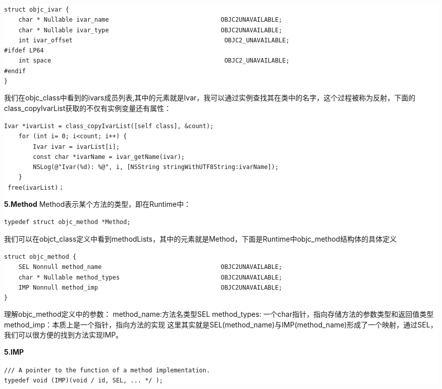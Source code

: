 

```
struct objc_ivar {
    char * Nullable ivar_name                               OBJC2UNAVAILABLE;
    char * Nullable ivar_type                               OBJC2UNAVAILABLE;
    int ivar_offset                                          OBJC2_UNAVAILABLE;
#ifdef LP64
    int space                                                OBJC2_UNAVAILABLE;
#endif
}  
```

我们在objc_class中看到的ivars成员列表,其中的元素就是Ivar，我可以通过实例查找其在类中的名字，这个过程被称为反射，下面的class_copyIvarList获取的不仅有实例变量还有属性：


``` 
Ivar *ivarList = class_copyIvarList([self class], &count);
    for (int i= 0; i<count; i++) {
        Ivar ivar = ivarList[i];
        const char *ivarName = ivar_getName(ivar);
        NSLog(@"Ivar(%d): %@", i, [NSString stringWithUTF8String:ivarName]);
    }
 free(ivarList)；
```

**5.Method**
Method表示某个方法的类型，即在Runtime中：

```/// An opaque type that represents a method in a class definition.
typedef struct objc_method *Method;
```

我们可以在objct_class定义中看到methodLists，其中的元素就是Method，下面是Runtime中objc_method结构体的具体定义


```
struct objc_method {
    SEL Nonnull method_name                                 OBJC2UNAVAILABLE;
    char * Nullable method_types                            OBJC2UNAVAILABLE;
    IMP Nonnull method_imp                                  OBJC2UNAVAILABLE;
}   
``` 

理解objc_method定义中的参数：
method_name:方法名类型SEL
method_types: 一个char指针，指向存储方法的参数类型和返回值类型
method_imp：本质上是一个指针，指向方法的实现
这里其实就是SEL(method_name)与IMP(method_name)形成了一个映射，通过SEL，我们可以很方便的找到方法实现IMP。

**5.IMP**

```
/// A pointer to the function of a method implementation.
typedef void (IMP)(void / id, SEL, ... */ ); 

```
